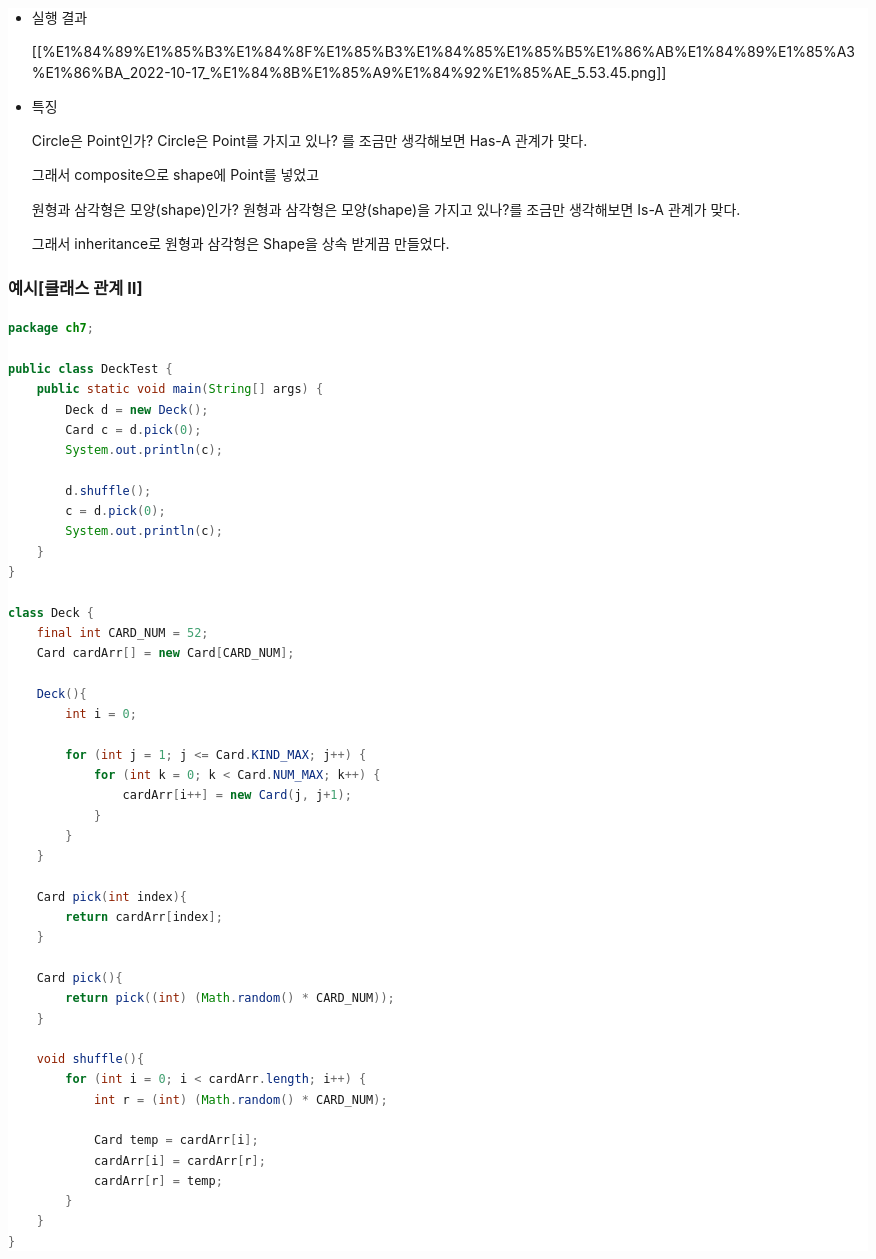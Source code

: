 - 실행 결과

    [[%E1%84%89%E1%85%B3%E1%84%8F%E1%85%B3%E1%84%85%E1%85%B5%E1%86%AB%E1%84%89%E1%85%A3%E1%86%BA_2022-10-17_%E1%84%8B%E1%85%A9%E1%84%92%E1%85%AE_5.53.45.png]]

- 특징

    Circle은 Point인가? Circle은 Point를 가지고 있나? 를
    조금만 생각해보면 Has-A 관계가 맞다.

    그래서 composite으로 shape에 Point를 넣었고

    원형과 삼각형은 모양(shape)인가? 원형과 삼각형은 모양(shape)을 가지고 있나?를
    조금만 생각해보면 Is-A 관계가 맞다.

    그래서 inheritance로 원형과 삼각형은 Shape을 상속 받게끔 만들었다.


### 예시[클래스 관계 Ⅱ]

```java
package ch7;

public class DeckTest {
    public static void main(String[] args) {
        Deck d = new Deck();
        Card c = d.pick(0);
        System.out.println(c);

        d.shuffle();
        c = d.pick(0);
        System.out.println(c);
    }
}

class Deck {
    final int CARD_NUM = 52;
    Card cardArr[] = new Card[CARD_NUM];

    Deck(){
        int i = 0;

        for (int j = 1; j <= Card.KIND_MAX; j++) {
            for (int k = 0; k < Card.NUM_MAX; k++) {
                cardArr[i++] = new Card(j, j+1);
            }
        }
    }

    Card pick(int index){
        return cardArr[index];
    }

    Card pick(){
        return pick((int) (Math.random() * CARD_NUM));
    }

    void shuffle(){
        for (int i = 0; i < cardArr.length; i++) {
            int r = (int) (Math.random() * CARD_NUM);

            Card temp = cardArr[i];
            cardArr[i] = cardArr[r];
            cardArr[r] = temp;
        }
    }
}
```